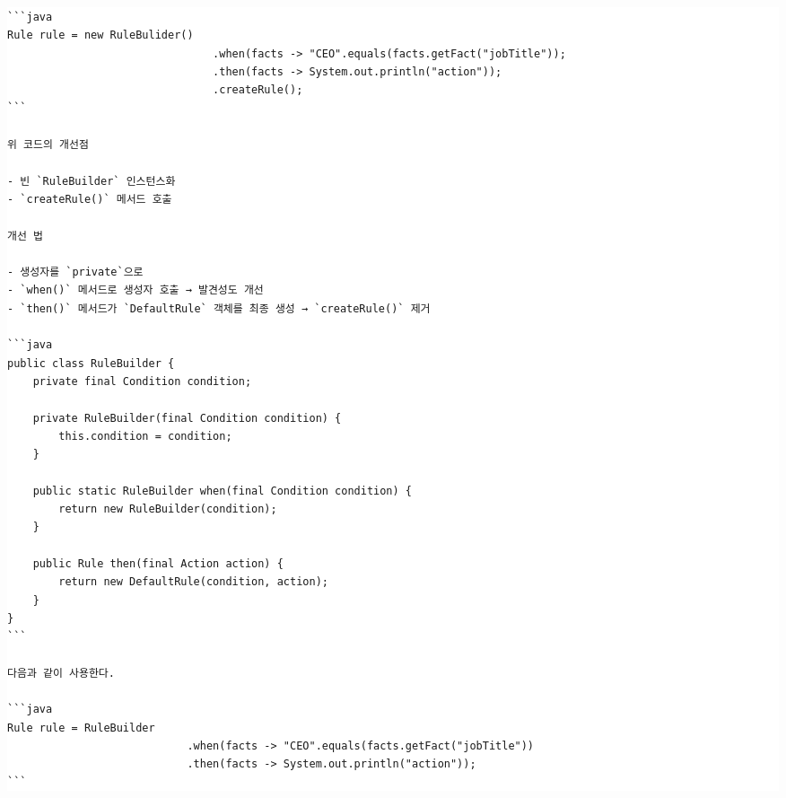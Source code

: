     ```java
    Rule rule = new RuleBulider()
    								.when(facts -> "CEO".equals(facts.getFact("jobTitle"));
    								.then(facts -> System.out.println("action"));
    								.createRule();
    ```
    
    위 코드의 개선점
    
    - 빈 `RuleBuilder` 인스턴스화
    - `createRule()` 메서드 호출
    
    개선 법
    
    - 생성자를 `private`으로
    - `when()` 메서드로 생성자 호출 → 발견성도 개선
    - `then()` 메서드가 `DefaultRule` 객체를 최종 생성 → `createRule()` 제거
    
    ```java
    public class RuleBuilder {
    	private final Condition condition;
    	
    	private RuleBuilder(final Condition condition) {
    		this.condition = condition;
    	}
    
    	public static RuleBuilder when(final Condition condition) {
    		return new RuleBuilder(condition);
    	}
    
    	public Rule then(final Action action) {
    		return new DefaultRule(condition, action);
    	}
    }
    ```
    
    다음과 같이 사용한다.
    
    ```java
    Rule rule = RuleBuilder
    							.when(facts -> "CEO".equals(facts.getFact("jobTitle"))
    							.then(facts -> System.out.println("action"));						
    ```
